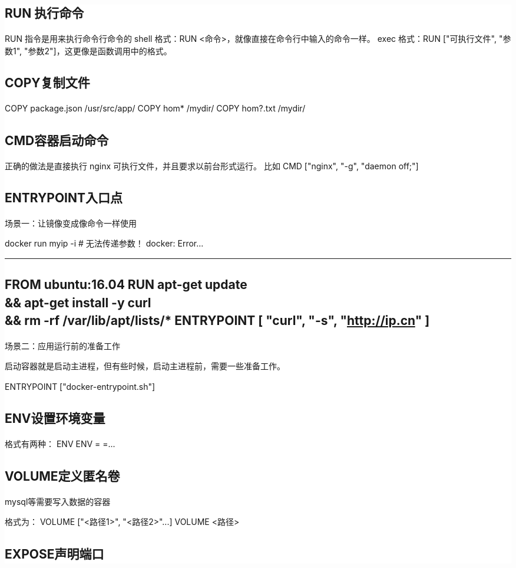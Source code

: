 ## RUN 执行命令
RUN 指令是用来执行命令行命令的
shell 格式：RUN <命令>，就像直接在命令行中输入的命令一样。
exec 格式：RUN ["可执行文件", "参数1", "参数2"]，这更像是函数调用中的格式。

## COPY复制文件
COPY package.json /usr/src/app/
COPY hom* /mydir/
COPY hom?.txt /mydir/

## CMD容器启动命令
正确的做法是直接执行 nginx 可执行文件，并且要求以前台形式运行。
比如  CMD ["nginx", "-g", "daemon off;"]

## ENTRYPOINT入口点

场景一：让镜像变成像命令一样使用

docker run myip -i # 无法传递参数！
docker: Error...

---------------------------------
FROM ubuntu:16.04
RUN apt-get update \
    && apt-get install -y curl \
    && rm -rf /var/lib/apt/lists/*
ENTRYPOINT [ "curl", "-s", "http://ip.cn" ]
---------------------------------

场景二：应用运行前的准备工作

启动容器就是启动主进程，但有些时候，启动主进程前，需要一些准备工作。

ENTRYPOINT ["docker-entrypoint.sh"]

## ENV设置环境变量

格式有两种：
ENV <key> <value>
ENV <key1>=<value1> <key2>=<value2>...

## VOLUME定义匿名卷
mysql等需要写入数据的容器

格式为：
VOLUME ["<路径1>", "<路径2>"...]
VOLUME <路径>

## EXPOSE声明端口
